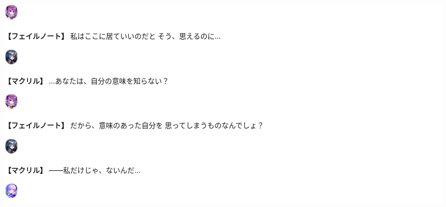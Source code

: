 <img src="../images/units/5401911.png" alt="5401911.png" height="34"/>

**【フェイルノート】**
私はここに居ていいのだと
そう、思えるのに…

<img src="../images/units/6603811.png" alt="6603811.png" height="34"/>

**【マクリル】**
…あなたは、自分の意味を知らない？

<img src="../images/units/5401911.png" alt="5401911.png" height="34"/>

**【フェイルノート】**
だから、意味のあった自分を
思ってしまうものなんでしょ？

<img src="../images/units/6603811.png" alt="6603811.png" height="34"/>

**【マクリル】**
――私だけじゃ、ないんだ…

<img src="../images/units/62001111.png" alt="62001111.png" height="34"/>

